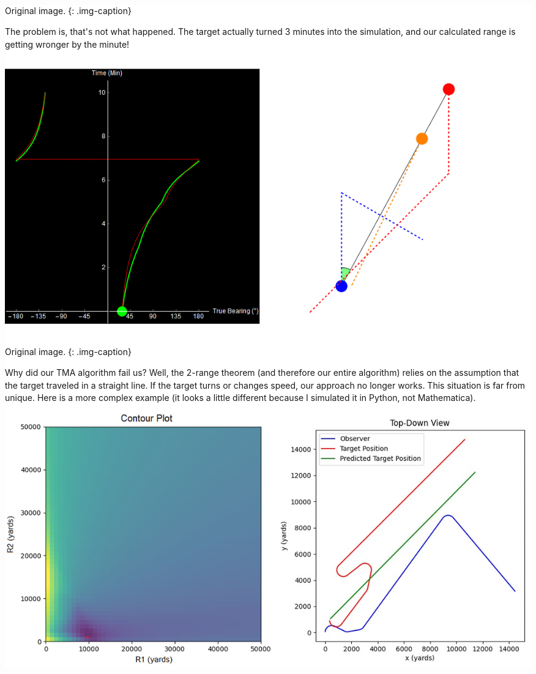 Original image.
{: .img-caption}

The problem is, that's not what happened. The target actually turned 3 minutes into the simulation, and our calculated range is getting wronger by the minute!

![What actually happened](/assets/media/tma/benttrack.gif)

Original image.
{: .img-caption}

Why did our TMA algorithm fail us? Well, the 2-range theorem (and therefore our entire algorithm) relies on the assumption that the target traveled in a straight line. If the target turns or changes speed, our approach no longer works. This situation is far from unique. Here is a more complex example (it looks a little different because I simulated it in Python, not Mathematica).

![Another simple range miscalculation](/assets/media/tma/python_composite.png)
